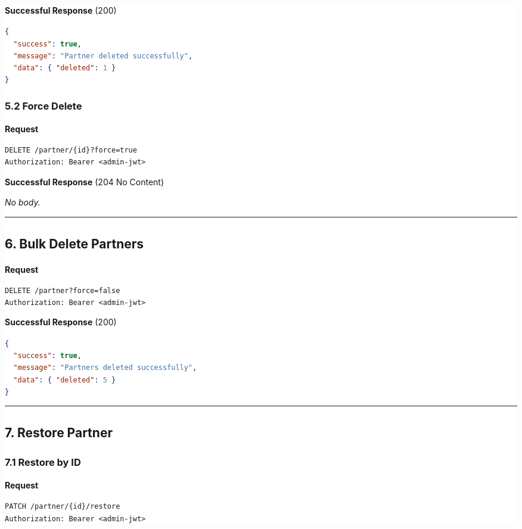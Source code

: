 **Successful Response** (200)

```json
{
  "success": true,
  "message": "Partner deleted successfully",
  "data": { "deleted": 1 }
}
```

### 5.2 Force Delete

**Request**

```
DELETE /partner/{id}?force=true
Authorization: Bearer <admin‑jwt>
```

**Successful Response** (204 No Content)

*No body.*

---

## 6. Bulk Delete Partners

**Request**

```
DELETE /partner?force=false
Authorization: Bearer <admin‑jwt>
```

**Successful Response** (200)

```json
{
  "success": true,
  "message": "Partners deleted successfully",
  "data": { "deleted": 5 }
}
```

---

## 7. Restore Partner

### 7.1 Restore by ID

**Request**

```
PATCH /partner/{id}/restore
Authorization: Bearer <admin‑jwt>
```
